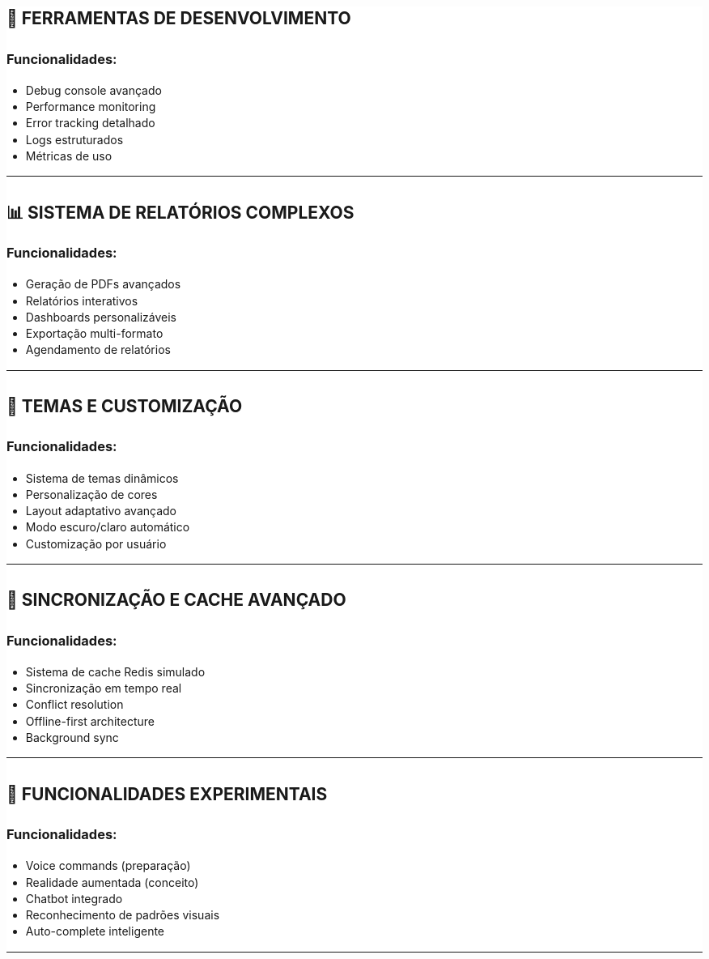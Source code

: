 
## 🔧 FERRAMENTAS DE DESENVOLVIMENTO

### **Funcionalidades**:
- Debug console avançado
- Performance monitoring
- Error tracking detalhado
- Logs estruturados
- Métricas de uso

---

## 📊 SISTEMA DE RELATÓRIOS COMPLEXOS

### **Funcionalidades**:
- Geração de PDFs avançados
- Relatórios interativos
- Dashboards personalizáveis
- Exportação multi-formato
- Agendamento de relatórios

---

## 🎨 TEMAS E CUSTOMIZAÇÃO

### **Funcionalidades**:
- Sistema de temas dinâmicos
- Personalização de cores
- Layout adaptativo avançado
- Modo escuro/claro automático
- Customização por usuário

---

## 🔄 SINCRONIZAÇÃO E CACHE AVANÇADO

### **Funcionalidades**:
- Sistema de cache Redis simulado
- Sincronização em tempo real
- Conflict resolution
- Offline-first architecture
- Background sync

---

## 🧪 FUNCIONALIDADES EXPERIMENTAIS

### **Funcionalidades**:
- Voice commands (preparação)
- Realidade aumentada (conceito)
- Chatbot integrado
- Reconhecimento de padrões visuais
- Auto-complete inteligente

---